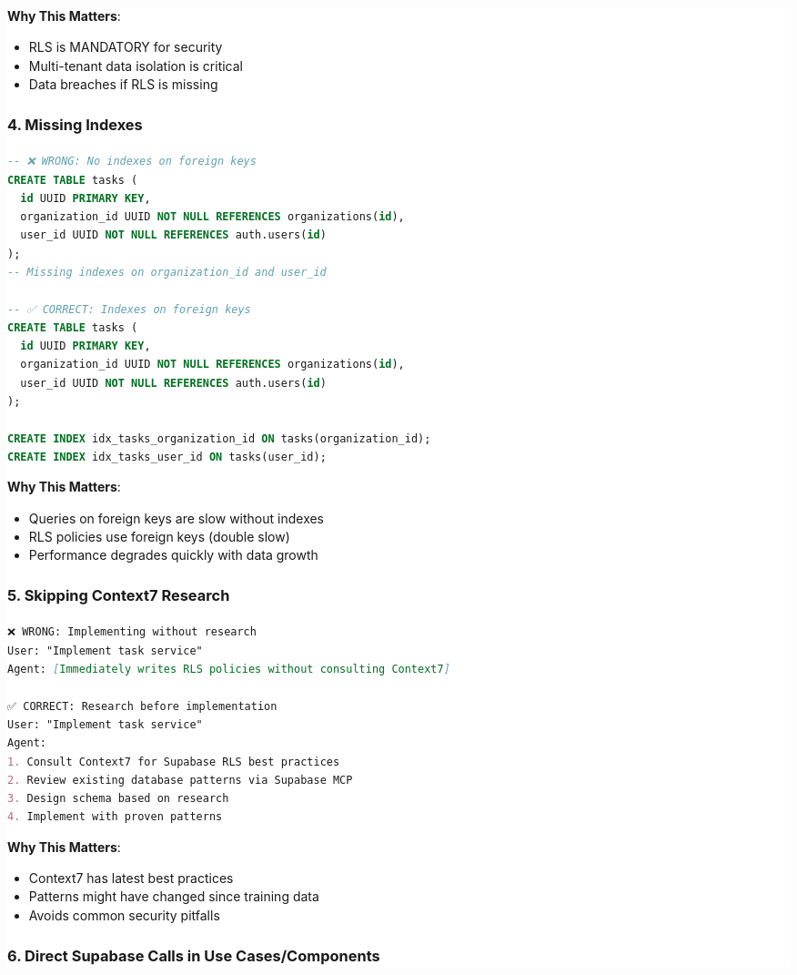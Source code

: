 **Why This Matters**:
- RLS is MANDATORY for security
- Multi-tenant data isolation is critical
- Data breaches if RLS is missing

### 4. Missing Indexes

```sql
-- ❌ WRONG: No indexes on foreign keys
CREATE TABLE tasks (
  id UUID PRIMARY KEY,
  organization_id UUID NOT NULL REFERENCES organizations(id),
  user_id UUID NOT NULL REFERENCES auth.users(id)
);
-- Missing indexes on organization_id and user_id

-- ✅ CORRECT: Indexes on foreign keys
CREATE TABLE tasks (
  id UUID PRIMARY KEY,
  organization_id UUID NOT NULL REFERENCES organizations(id),
  user_id UUID NOT NULL REFERENCES auth.users(id)
);

CREATE INDEX idx_tasks_organization_id ON tasks(organization_id);
CREATE INDEX idx_tasks_user_id ON tasks(user_id);
```

**Why This Matters**:
- Queries on foreign keys are slow without indexes
- RLS policies use foreign keys (double slow)
- Performance degrades quickly with data growth

### 5. Skipping Context7 Research

```markdown
❌ WRONG: Implementing without research
User: "Implement task service"
Agent: [Immediately writes RLS policies without consulting Context7]

✅ CORRECT: Research before implementation
User: "Implement task service"
Agent:
1. Consult Context7 for Supabase RLS best practices
2. Review existing database patterns via Supabase MCP
3. Design schema based on research
4. Implement with proven patterns
```

**Why This Matters**:
- Context7 has latest best practices
- Patterns might have changed since training data
- Avoids common security pitfalls

### 6. Direct Supabase Calls in Use Cases/Components
